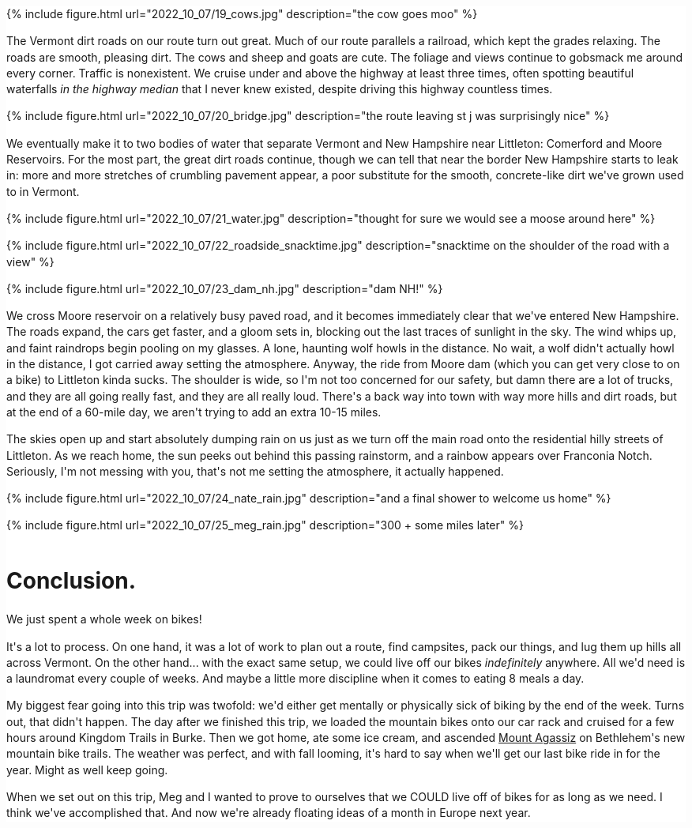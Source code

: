 {% include figure.html url="2022_10_07/19_cows.jpg" description="the cow goes moo" %}

The Vermont dirt roads on our route turn out great. Much of our route parallels a railroad, which kept the grades relaxing. The roads are smooth, pleasing dirt. The cows and sheep and goats are cute. The foliage and views continue to gobsmack me around every corner. Traffic is nonexistent. We cruise under and above the highway at least three times, often spotting beautiful waterfalls *in the highway median* that I never knew existed, despite driving this highway countless times.

{% include figure.html url="2022_10_07/20_bridge.jpg" description="the route leaving st j was surprisingly nice" %}

We eventually make it to two bodies of water that separate Vermont and New Hampshire near Littleton: Comerford and Moore Reservoirs. For the most part, the great dirt roads continue, though we can tell that near the border New Hampshire starts to leak in: more and more stretches of crumbling pavement appear, a poor substitute for the smooth, concrete-like dirt we've grown used to in Vermont.

{% include figure.html url="2022_10_07/21_water.jpg" description="thought for sure we would see a moose around here" %}

{% include figure.html url="2022_10_07/22_roadside_snacktime.jpg" description="snacktime on the shoulder of the road  with a view" %}

{% include figure.html url="2022_10_07/23_dam_nh.jpg" description="dam NH!" %}

We cross Moore reservoir on a relatively busy paved road, and it becomes immediately clear that we've entered New Hampshire. The roads expand, the cars get faster, and a gloom sets in, blocking out the last traces of sunlight in the sky. The wind whips up, and faint raindrops begin pooling on my glasses. A lone, haunting wolf howls in the distance. No wait, a wolf didn't actually howl in the distance, I got carried away setting the atmosphere. Anyway, the ride from Moore dam (which you can get very close to on a bike) to Littleton kinda sucks. The shoulder is wide, so I'm not too concerned for our safety, but damn there are a lot of trucks, and they are all going really fast, and they are all really loud. There's a back way into town with way more hills and dirt roads, but at the end of a 60-mile day, we aren't trying to add an extra 10-15 miles.

The skies open up and start absolutely dumping rain on us just as we turn off the main road onto the residential hilly streets of Littleton. As we reach home, the sun peeks out behind this passing rainstorm, and a rainbow appears over Franconia Notch. Seriously, I'm not messing with you, that's not me setting the atmosphere, it actually happened.

{% include figure.html url="2022_10_07/24_nate_rain.jpg" description="and a final shower to welcome us home" %}

{% include figure.html url="2022_10_07/25_meg_rain.jpg" description="300 + some miles later" %}

# Conclusion.

We just spent a whole week on bikes!

It's a lot to process. On one hand, it was a lot of work to plan out a route, find campsites, pack our things, and lug them up hills all across Vermont. On the other hand... with the exact same setup, we could live off our bikes *indefinitely* anywhere. All we'd need is a laundromat every couple of weeks. And maybe a little more discipline when it comes to eating 8 meals a day.

My biggest fear going into this trip was twofold: we'd either get mentally or physically sick of biking by the end of the week. Turns out, that didn't happen. The day after we finished this trip, we loaded the mountain bikes onto our car rack and cruised for a few hours around Kingdom Trails in Burke. Then we got home, ate some ice cream, and ascended [Mount Agassiz](https://www.alltrails.com/trail/us/new-hampshire/mount-agassiz) on Bethlehem's new mountain bike trails. The weather was perfect, and with fall looming, it's hard to say when we'll get our last bike ride in for the year. Might as well keep going.

When we set out on this trip, Meg and I wanted to prove to ourselves that we COULD live off of bikes for as long as we need. I think we've accomplished that. And now we're already floating ideas of a month in Europe next year.

